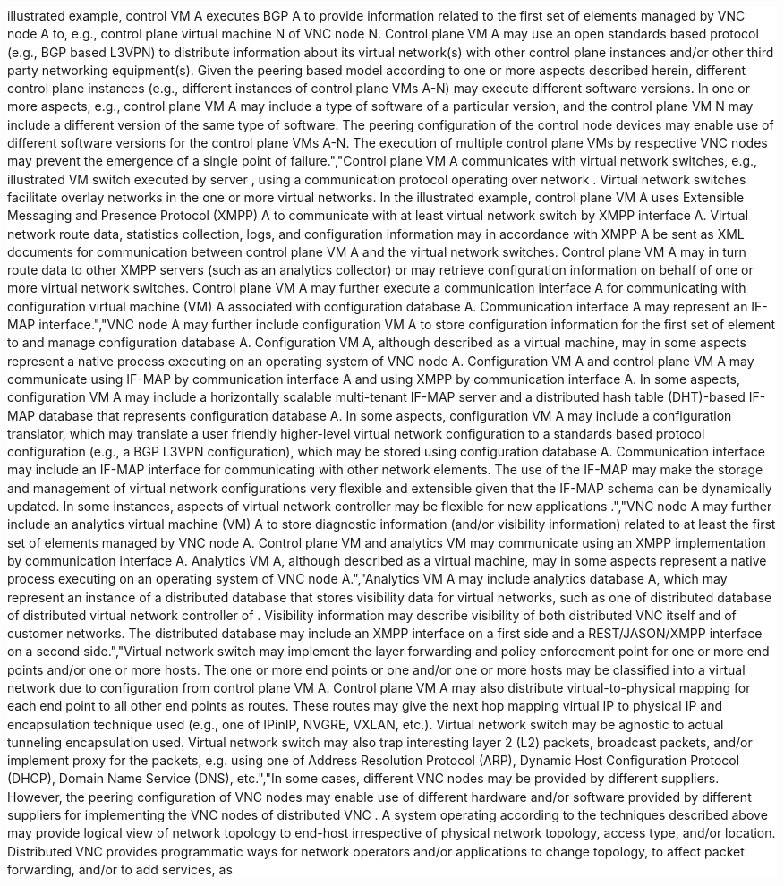 illustrated example, control VM A executes BGP A to provide information related to the first set of elements managed by VNC node A to, e.g., control plane virtual machine N of VNC node N. Control plane VM A may use an open standards based protocol (e.g., BGP based L3VPN) to distribute information about its virtual network(s) with other control plane instances and\/or other third party networking equipment(s). Given the peering based model according to one or more aspects described herein, different control plane instances (e.g., different instances of control plane VMs A-N) may execute different software versions. In one or more aspects, e.g., control plane VM A may include a type of software of a particular version, and the control plane VM N may include a different version of the same type of software. The peering configuration of the control node devices may enable use of different software versions for the control plane VMs A-N. The execution of multiple control plane VMs by respective VNC nodes  may prevent the emergence of a single point of failure.","Control plane VM A communicates with virtual network switches, e.g., illustrated VM switch  executed by server , using a communication protocol operating over network . Virtual network switches facilitate overlay networks in the one or more virtual networks. In the illustrated example, control plane VM A uses Extensible Messaging and Presence Protocol (XMPP) A to communicate with at least virtual network switch  by XMPP interface A. Virtual network route data, statistics collection, logs, and configuration information may in accordance with XMPP A be sent as XML documents for communication between control plane VM A and the virtual network switches. Control plane VM A may in turn route data to other XMPP servers (such as an analytics collector) or may retrieve configuration information on behalf of one or more virtual network switches. Control plane VM A may further execute a communication interface A for communicating with configuration virtual machine (VM) A associated with configuration database A. Communication interface A may represent an IF-MAP interface.","VNC node A may further include configuration VM A to store configuration information for the first set of element to and manage configuration database A. Configuration VM A, although described as a virtual machine, may in some aspects represent a native process executing on an operating system of VNC node A. Configuration VM A and control plane VM A may communicate using IF-MAP by communication interface A and using XMPP by communication interface A. In some aspects, configuration VM A may include a horizontally scalable multi-tenant IF-MAP server and a distributed hash table (DHT)-based IF-MAP database that represents configuration database A. In some aspects, configuration VM A may include a configuration translator, which may translate a user friendly higher-level virtual network configuration to a standards based protocol configuration (e.g., a BGP L3VPN configuration), which may be stored using configuration database A. Communication interface  may include an IF-MAP interface for communicating with other network elements. The use of the IF-MAP may make the storage and management of virtual network configurations very flexible and extensible given that the IF-MAP schema can be dynamically updated. In some instances, aspects of virtual network controller  may be flexible for new applications .","VNC node A may further include an analytics virtual machine (VM) A to store diagnostic information (and\/or visibility information) related to at least the first set of elements managed by VNC node A. Control plane VM and analytics VM  may communicate using an XMPP implementation by communication interface A. Analytics VM A, although described as a virtual machine, may in some aspects represent a native process executing on an operating system of VNC node A.","Analytics VM A may include analytics database A, which may represent an instance of a distributed database that stores visibility data for virtual networks, such as one of distributed database  of distributed virtual network controller  of . Visibility information may describe visibility of both distributed VNC  itself and of customer networks. The distributed database may include an XMPP interface on a first side and a REST\/JASON\/XMPP interface on a second side.","Virtual network switch  may implement the layer  forwarding and policy enforcement point for one or more end points and\/or one or more hosts. The one or more end points or one and\/or one or more hosts may be classified into a virtual network due to configuration from control plane VM A. Control plane VM A may also distribute virtual-to-physical mapping for each end point to all other end points as routes. These routes may give the next hop mapping virtual IP to physical IP and encapsulation technique used (e.g., one of IPinIP, NVGRE, VXLAN, etc.). Virtual network switch  may be agnostic to actual tunneling encapsulation used. Virtual network switch  may also trap interesting layer 2 (L2) packets, broadcast packets, and\/or implement proxy for the packets, e.g. using one of Address Resolution Protocol (ARP), Dynamic Host Configuration Protocol (DHCP), Domain Name Service (DNS), etc.","In some cases, different VNC nodes  may be provided by different suppliers. However, the peering configuration of VNC nodes  may enable use of different hardware and\/or software provided by different suppliers for implementing the VNC nodes  of distributed VNC . A system operating according to the techniques described above may provide logical view of network topology to end-host irrespective of physical network topology, access type, and\/or location. Distributed VNC  provides programmatic ways for network operators and\/or applications to change topology, to affect packet forwarding, and\/or to add services, as